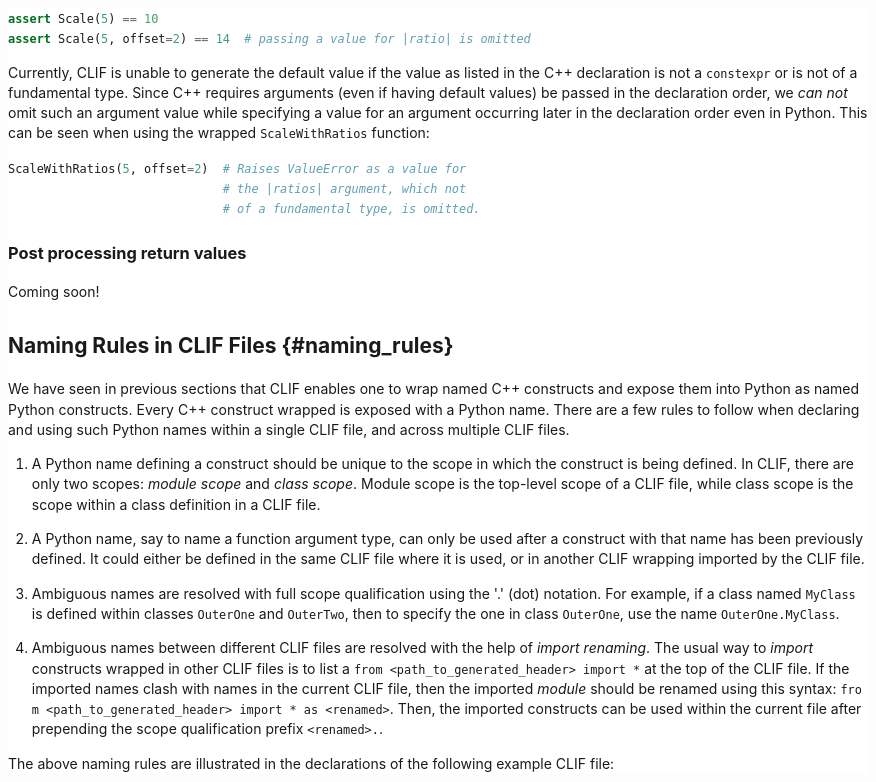 ```python
assert Scale(5) == 10
assert Scale(5, offset=2) == 14  # passing a value for |ratio| is omitted
```

Currently, CLIF is unable to generate the default value if the value as
listed in the C++ declaration is not a `constexpr` or is not of a fundamental
type. Since C++ requires arguments (even if having default values) be passed in
the declaration order, we _can not_ omit such an argument value while specifying
a value for an argument occurring later in the declaration order even in Python.
This can be seen when using the wrapped `ScaleWithRatios` function:

```python
ScaleWithRatios(5, offset=2)  # Raises ValueError as a value for
                              # the |ratios| argument, which not
                              # of a fundamental type, is omitted.
```

### Post processing return values

Coming soon!

## Naming Rules in CLIF Files {#naming_rules}

We have seen in previous sections that CLIF enables one to wrap named C++
constructs and expose them into Python as named Python constructs. Every C++
construct wrapped is exposed with a Python name. There are a few rules to follow
when declaring and using such Python names within a single CLIF file, and across
multiple CLIF files.

1. A Python name defining a construct should be unique to the scope in which the
construct is being defined. In CLIF, there are only two scopes: _module scope_
and _class scope_. Module scope is the top-level scope of a CLIF file, while
class scope is the scope within a class definition in a CLIF file.

2. A Python name, say to name a function argument type, can only be used after
a construct with that name has been previously defined. It could either be
defined in the same CLIF file where it is used, or in another CLIF wrapping
imported by the CLIF file.

3. Ambiguous names are resolved with full scope qualification using the '.'
(dot) notation. For example, if a class named `MyClass` is defined within
classes `OuterOne` and `OuterTwo`, then to specify the one in class `OuterOne`,
use the name `OuterOne.MyClass`.

4. Ambiguous names between different CLIF files are resolved with the help of
_import renaming_. The usual way to _import_ constructs wrapped in other CLIF
files is to list a `from <path_to_generated_header> import *` at the top of the
CLIF file. If the imported names clash with names in the current CLIF file, then
the imported _module_ should be renamed using this syntax:
`from <path_to_generated_header> import * as <renamed>`. Then, the imported
constructs can be used within the current file after prepending the scope
qualification prefix `<renamed>.`.

The above naming rules are illustrated in the declarations of the following
example CLIF file:
